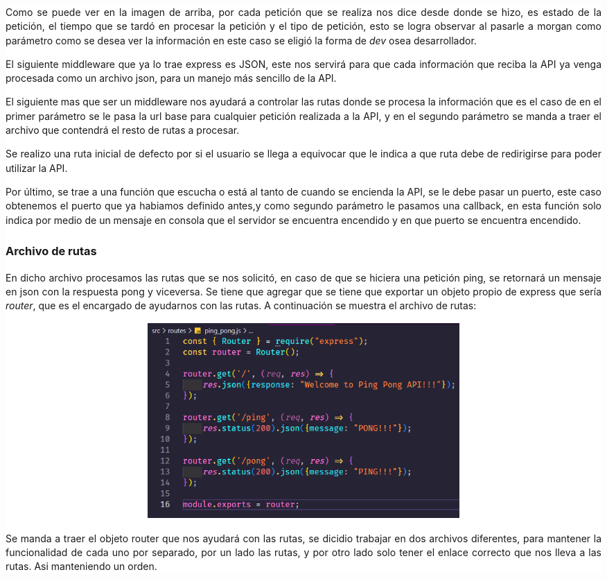 <p align="justify">Como se puede ver en la imagen de arriba, por cada petición que se realiza nos dice desde donde se hizo, es estado de la petición, el tiempo que se tardó en procesar la petición y el tipo de petición, esto se logra observar al pasarle a morgan como parámetro como se desea ver la información en este caso se eligió la forma de <i>dev</i> osea desarrollador.</p>

<p align="justify">El siguiente middleware que ya lo trae express es JSON, este nos servirá para que cada información que reciba la API ya venga procesada como un archivo json, para un manejo más sencillo de la API.</p>

<p align="justify">El siguiente mas que ser un middleware nos ayudará a controlar las rutas donde se procesa la información que es el caso de en el primer parámetro se le pasa la url base para cualquier petición realizada a la API, y en el segundo parámetro se manda a traer el archivo que contendrá el resto de rutas a procesar.</p>

<p align="justify">Se realizo una ruta inicial de defecto por si el usuario se llega a equivocar que le indica a que ruta debe de redirigirse para poder utilizar la API.</p>

<p align="justify">Por último, se trae a una función que escucha o está al tanto de cuando se encienda la API, se le debe pasar un puerto, este caso obtenemos el puerto que ya habiamos definido antes,y como segundo parámetro le pasamos una callback, en esta función solo indica por medio de un mensaje en consola que el servidor se encuentra encendido y en que puerto se encuentra encendido.</p>

### Archivo de rutas

<p align="justify">En dicho archivo procesamos las rutas que se nos solicitó, en caso de que se hiciera una petición ping, se retornará un mensaje en json con la respuesta pong y viceversa. Se tiene que agregar que se tiene que exportar un objeto propio de express que sería <i>router</i>, que es el encargado de ayudarnos con las rutas. A continuación se muestra el archivo de rutas:</p>

<p align="center"><img src="../img/rutas_ping_pong.png" alt="rutas ping-pong" width="450px"/></p>

<p align="justify">Se manda a traer el objeto router que nos ayudará con las rutas, se dicidio trabajar en dos archivos diferentes, para mantener la funcionalidad de cada uno por separado, por un lado las rutas, y por otro lado solo tener el enlace correcto que nos lleva a las rutas. Asi manteniendo un orden.</p>
